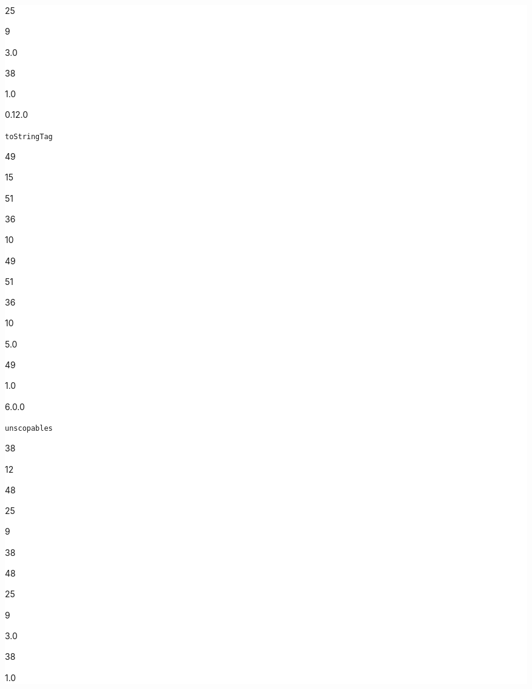 25

9

3.0

38

1.0

0.12.0

`toStringTag`

49

15

51

36

10

49

51

36

10

5.0

49

1.0

6.0.0

`unscopables`

38

12

48

25

9

38

48

25

9

3.0

38

1.0
